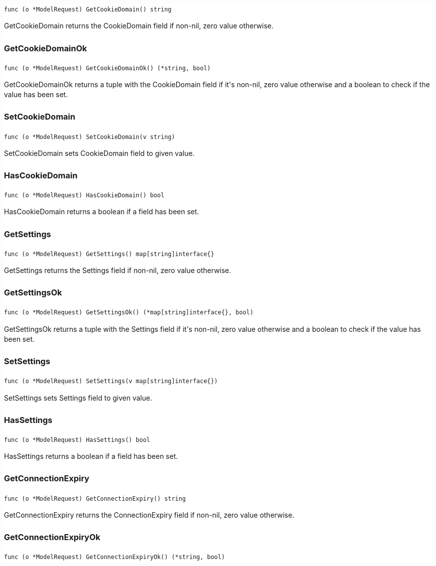 `func (o *ModelRequest) GetCookieDomain() string`

GetCookieDomain returns the CookieDomain field if non-nil, zero value otherwise.

### GetCookieDomainOk

`func (o *ModelRequest) GetCookieDomainOk() (*string, bool)`

GetCookieDomainOk returns a tuple with the CookieDomain field if it's non-nil, zero value otherwise
and a boolean to check if the value has been set.

### SetCookieDomain

`func (o *ModelRequest) SetCookieDomain(v string)`

SetCookieDomain sets CookieDomain field to given value.

### HasCookieDomain

`func (o *ModelRequest) HasCookieDomain() bool`

HasCookieDomain returns a boolean if a field has been set.

### GetSettings

`func (o *ModelRequest) GetSettings() map[string]interface{}`

GetSettings returns the Settings field if non-nil, zero value otherwise.

### GetSettingsOk

`func (o *ModelRequest) GetSettingsOk() (*map[string]interface{}, bool)`

GetSettingsOk returns a tuple with the Settings field if it's non-nil, zero value otherwise
and a boolean to check if the value has been set.

### SetSettings

`func (o *ModelRequest) SetSettings(v map[string]interface{})`

SetSettings sets Settings field to given value.

### HasSettings

`func (o *ModelRequest) HasSettings() bool`

HasSettings returns a boolean if a field has been set.

### GetConnectionExpiry

`func (o *ModelRequest) GetConnectionExpiry() string`

GetConnectionExpiry returns the ConnectionExpiry field if non-nil, zero value otherwise.

### GetConnectionExpiryOk

`func (o *ModelRequest) GetConnectionExpiryOk() (*string, bool)`
